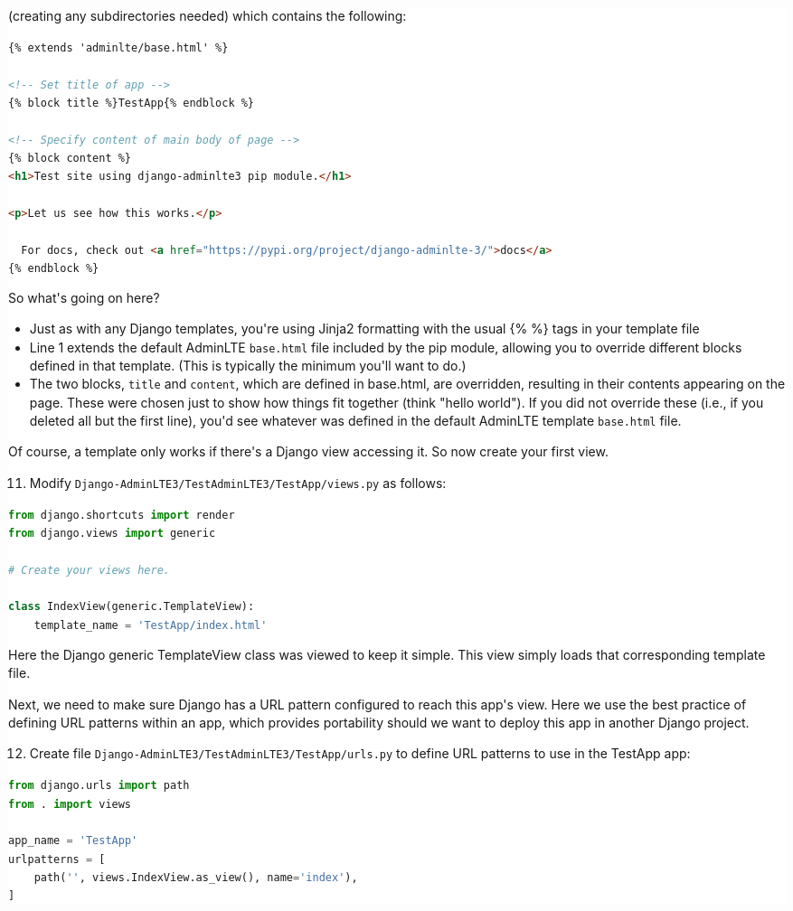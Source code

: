 (creating any subdirectories needed) which contains the following:

```html
{% extends 'adminlte/base.html' %}

<!-- Set title of app -->
{% block title %}TestApp{% endblock %}

<!-- Specify content of main body of page -->
{% block content %}
<h1>Test site using django-adminlte3 pip module.</h1>

<p>Let us see how this works.</p>

  For docs, check out <a href="https://pypi.org/project/django-adminlte-3/">docs</a>
{% endblock %}
```

So what's going on here?
* Just as with any Django templates, you're using Jinja2 formatting with the usual {% %} tags in your template file
* Line 1 extends the default AdminLTE `base.html` file included by the pip module, allowing you to override different blocks defined in that template.  (This is typically the minimum you'll want to do.)
* The two blocks, `title` and `content`, which are defined in base.html, are overridden, resulting in their contents appearing on the page.  These were chosen just to show how things fit together (think "hello world").  If you did not override these (i.e., if you deleted all but the first line), you'd see whatever was defined in the default AdminLTE template `base.html` file.

Of course, a template only works if there's a Django view accessing it.  So now create your first view.

11. Modify `Django-AdminLTE3/TestAdminLTE3/TestApp/views.py` as follows:

```python
from django.shortcuts import render
from django.views import generic

# Create your views here.

class IndexView(generic.TemplateView):
    template_name = 'TestApp/index.html'
```

Here the Django generic TemplateView class was viewed to keep it simple.  This view simply loads that corresponding template file.

Next, we need to make sure Django has a URL pattern configured to reach this app's view.  Here we use the best practice of defining URL patterns within an app, which provides portability should we want to deploy this app in another Django project.

12. Create file `Django-AdminLTE3/TestAdminLTE3/TestApp/urls.py` to define URL patterns to use in the TestApp app:

```python
from django.urls import path
from . import views

app_name = 'TestApp'
urlpatterns = [
    path('', views.IndexView.as_view(), name='index'),
]
```
